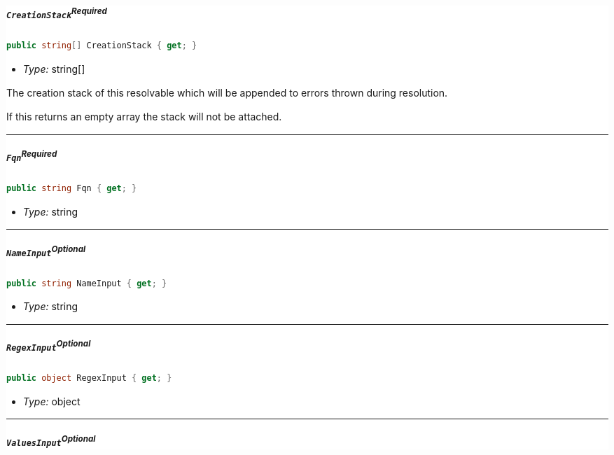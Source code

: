 
##### `CreationStack`<sup>Required</sup> <a name="CreationStack" id="rhizo-co-terraform-provider-oci.dataOciOsmanagementManagedInstanceStreamProfiles.DataOciOsmanagementManagedInstanceStreamProfilesFilterOutputReference.property.creationStack"></a>

```csharp
public string[] CreationStack { get; }
```

- *Type:* string[]

The creation stack of this resolvable which will be appended to errors thrown during resolution.

If this returns an empty array the stack will not be attached.

---

##### `Fqn`<sup>Required</sup> <a name="Fqn" id="rhizo-co-terraform-provider-oci.dataOciOsmanagementManagedInstanceStreamProfiles.DataOciOsmanagementManagedInstanceStreamProfilesFilterOutputReference.property.fqn"></a>

```csharp
public string Fqn { get; }
```

- *Type:* string

---

##### `NameInput`<sup>Optional</sup> <a name="NameInput" id="rhizo-co-terraform-provider-oci.dataOciOsmanagementManagedInstanceStreamProfiles.DataOciOsmanagementManagedInstanceStreamProfilesFilterOutputReference.property.nameInput"></a>

```csharp
public string NameInput { get; }
```

- *Type:* string

---

##### `RegexInput`<sup>Optional</sup> <a name="RegexInput" id="rhizo-co-terraform-provider-oci.dataOciOsmanagementManagedInstanceStreamProfiles.DataOciOsmanagementManagedInstanceStreamProfilesFilterOutputReference.property.regexInput"></a>

```csharp
public object RegexInput { get; }
```

- *Type:* object

---

##### `ValuesInput`<sup>Optional</sup> <a name="ValuesInput" id="rhizo-co-terraform-provider-oci.dataOciOsmanagementManagedInstanceStreamProfiles.DataOciOsmanagementManagedInstanceStreamProfilesFilterOutputReference.property.valuesInput"></a>
